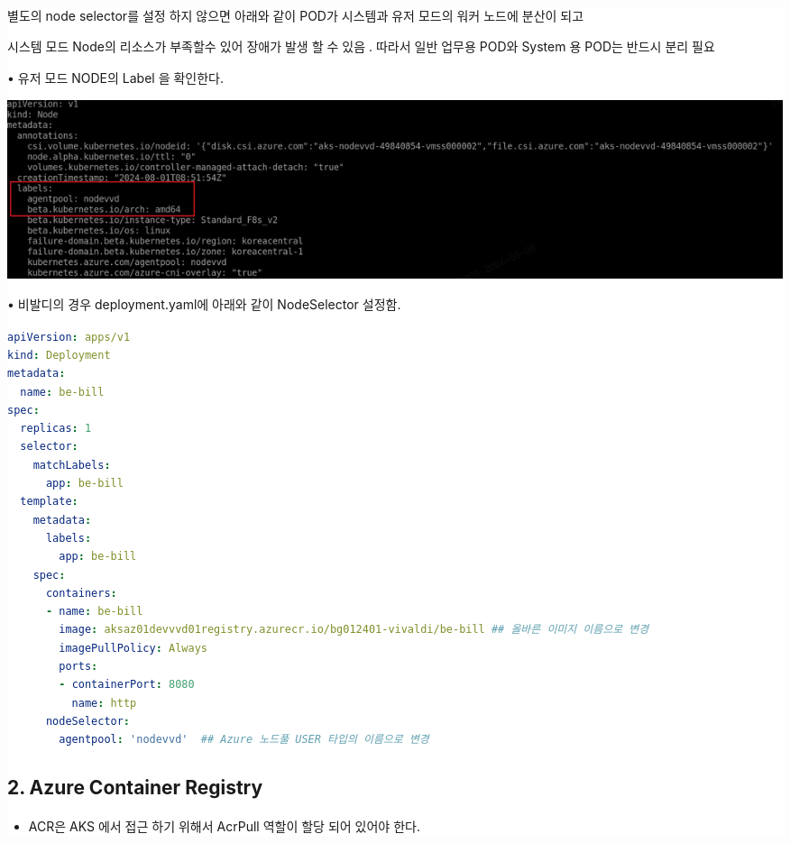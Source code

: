 별도의 node selector를 설정 하지 않으면 아래와 같이  POD가  시스템과 유저 모드의  워커 노드에 분산이 되고

시스템  모드  Node의 리소스가 부족할수 있어 장애가 발생 할 수 있음 . 따라서 일반 업무용 POD와 System 용 POD는 반드시 분리 필요

• 유저 모드 NODE의 Label 을 확인한다.  

![image.png](Session%201%200a526e8c94dc478a8b48b5143af9552c/image%2021.png)

• 비발디의 경우 deployment.yaml에 아래와 같이 NodeSelector 설정함.

```yaml
apiVersion: apps/v1
kind: Deployment
metadata:
  name: be-bill
spec:
  replicas: 1
  selector:
    matchLabels:
      app: be-bill
  template:
    metadata:
      labels:
        app: be-bill
    spec:
      containers:
      - name: be-bill
        image: aksaz01devvvd01registry.azurecr.io/bg012401-vivaldi/be-bill ## 올바른 이미지 이름으로 변경
        imagePullPolicy: Always
        ports:
        - containerPort: 8080
          name: http
      nodeSelector:
        agentpool: 'nodevvd'  ## Azure 노드풀 USER 타입의 이름으로 변경
```

## 2. Azure Container Registry

- ACR은 AKS 에서 접근 하기 위해서 AcrPull 역할이 할당 되어 있어야 한다.
